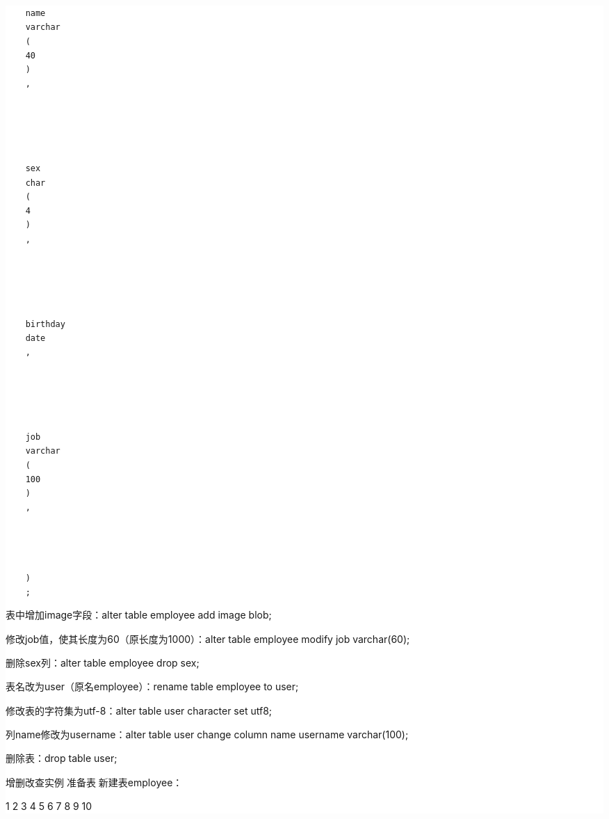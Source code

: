             
        name 
        varchar
        (
        40
        )
        ,
       

       

            
        sex  
        char
        (
        4
        )
        ,
       

       

            
        birthday 
        date
        ,
       

       

            
        job  
        varchar
        (
        100
        )
        ,
       

       

        )
        ;

表中增加image字段：alter table employee add image blob;

修改job值，使其长度为60（原长度为1000）：alter table employee modify job varchar(60);

删除sex列：alter table employee drop sex;

表名改为user（原名employee）：rename table employee to user;

修改表的字符集为utf-8：alter table user character set utf8;

列name修改为username：alter table user change column name username varchar(100);

删除表：drop table user;

增删改查实例
准备表
新建表employee：

1
2
3
4
5
6
7
8
9
10

